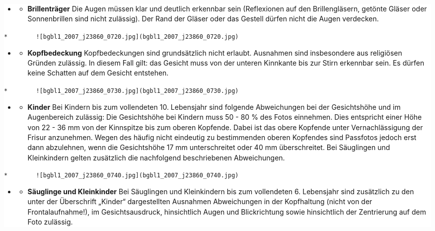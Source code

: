 *    *   **Brillenträger**
        Die Augen müssen klar und deutlich erkennbar sein (Reflexionen auf den Brillengläsern, getönte Gläser oder Sonnenbrillen sind nicht zulässig). Der Rand der Gläser oder das Gestell dürfen nicht die Augen verdecken.

    *        ![bgbl1_2007_j23860_0720.jpg](bgbl1_2007_j23860_0720.jpg)

*    *   **Kopfbedeckung**
        Kopfbedeckungen sind grundsätzlich nicht erlaubt. Ausnahmen sind insbesondere aus religiösen Gründen zulässig. In diesem Fall gilt: das Gesicht muss von der unteren Kinnkante bis zur Stirn erkennbar sein. Es dürfen keine Schatten auf dem Gesicht entstehen.

    *        ![bgbl1_2007_j23860_0730.jpg](bgbl1_2007_j23860_0730.jpg)

*    *   **Kinder**
        Bei Kindern bis zum vollendeten 10. Lebensjahr sind folgende Abweichungen bei der Gesichtshöhe und im Augenbereich zulässig: Die Gesichtshöhe bei Kindern muss 50 - 80 % des Fotos einnehmen. Dies entspricht einer Höhe von 22 - 36 mm von der Kinnspitze bis zum oberen Kopfende. Dabei ist das obere Kopfende unter Vernachlässigung der Frisur anzunehmen. Wegen des häufig nicht eindeutig zu bestimmenden oberen Kopfendes sind Passfotos jedoch erst dann abzulehnen, wenn die Gesichtshöhe 17 mm unterschreitet oder 40 mm überschreitet. Bei Säuglingen und Kleinkindern gelten zusätzlich die nachfolgend beschriebenen Abweichungen.

    *        ![bgbl1_2007_j23860_0740.jpg](bgbl1_2007_j23860_0740.jpg)

*    *   **Säuglinge und Kleinkinder**
        Bei Säuglingen und Kleinkindern bis zum vollendeten 6. Lebensjahr sind zusätzlich zu den unter der Überschrift „Kinder“ dargestellten Ausnahmen Abweichungen in der Kopfhaltung (nicht von der Frontalaufnahme!), im Gesichtsausdruck, hinsichtlich Augen und Blickrichtung sowie hinsichtlich der Zentrierung auf dem Foto zulässig.
